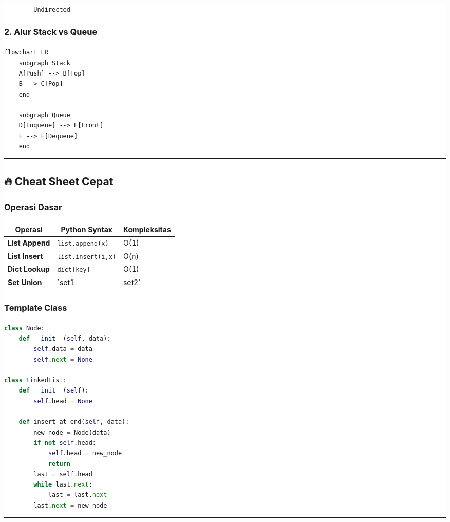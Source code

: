 ```mermaid
        Undirected
```

### 2. Alur Stack vs Queue
```mermaid
flowchart LR
    subgraph Stack
    A[Push] --> B[Top]
    B --> C[Pop]
    end
    
    subgraph Queue
    D[Enqueue] --> E[Front]
    E --> F[Dequeue]
    end
```

---

## 🔥 **Cheat Sheet Cepat**
### Operasi Dasar
| Operasi | Python Syntax | Kompleksitas |
|---------|--------------|-------------|
| **List Append** | `list.append(x)` | O(1) |
| **List Insert** | `list.insert(i,x)` | O(n) |
| **Dict Lookup** | `dict[key]` | O(1) |
| **Set Union** | `set1 | set2` | O(len(s1)+len(s2)) |

### Template Class
```python
class Node:
    def __init__(self, data):
        self.data = data
        self.next = None

class LinkedList:
    def __init__(self):
        self.head = None
    
    def insert_at_end(self, data):
        new_node = Node(data)
        if not self.head:
            self.head = new_node
            return
        last = self.head
        while last.next:
            last = last.next
        last.next = new_node
```

---